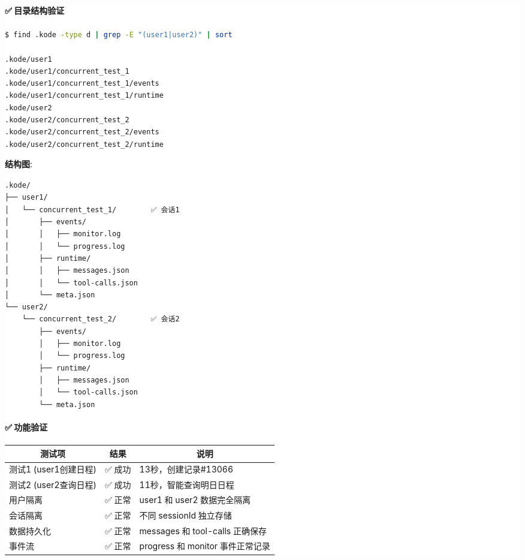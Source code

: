 #### ✅ 目录结构验证

```bash
$ find .kode -type d | grep -E "(user1|user2)" | sort

.kode/user1
.kode/user1/concurrent_test_1
.kode/user1/concurrent_test_1/events
.kode/user1/concurrent_test_1/runtime
.kode/user2
.kode/user2/concurrent_test_2
.kode/user2/concurrent_test_2/events
.kode/user2/concurrent_test_2/runtime
```

**结构图**:
```
.kode/
├── user1/
│   └── concurrent_test_1/        ✅ 会话1
│       ├── events/
│       │   ├── monitor.log
│       │   └── progress.log
│       ├── runtime/
│       │   ├── messages.json
│       │   └── tool-calls.json
│       └── meta.json
└── user2/
    └── concurrent_test_2/        ✅ 会话2
        ├── events/
        │   ├── monitor.log
        │   └── progress.log
        ├── runtime/
        │   ├── messages.json
        │   └── tool-calls.json
        └── meta.json
```

#### ✅ 功能验证

| 测试项 | 结果 | 说明 |
|-------|------|------|
| 测试1 (user1创建日程) | ✅ 成功 | 13秒，创建记录#13066 |
| 测试2 (user2查询日程) | ✅ 成功 | 11秒，智能查询明日日程 |
| 用户隔离 | ✅ 正常 | user1 和 user2 数据完全隔离 |
| 会话隔离 | ✅ 正常 | 不同 sessionId 独立存储 |
| 数据持久化 | ✅ 正常 | messages 和 tool-calls 正确保存 |
| 事件流 | ✅ 正常 | progress 和 monitor 事件正常记录 |
